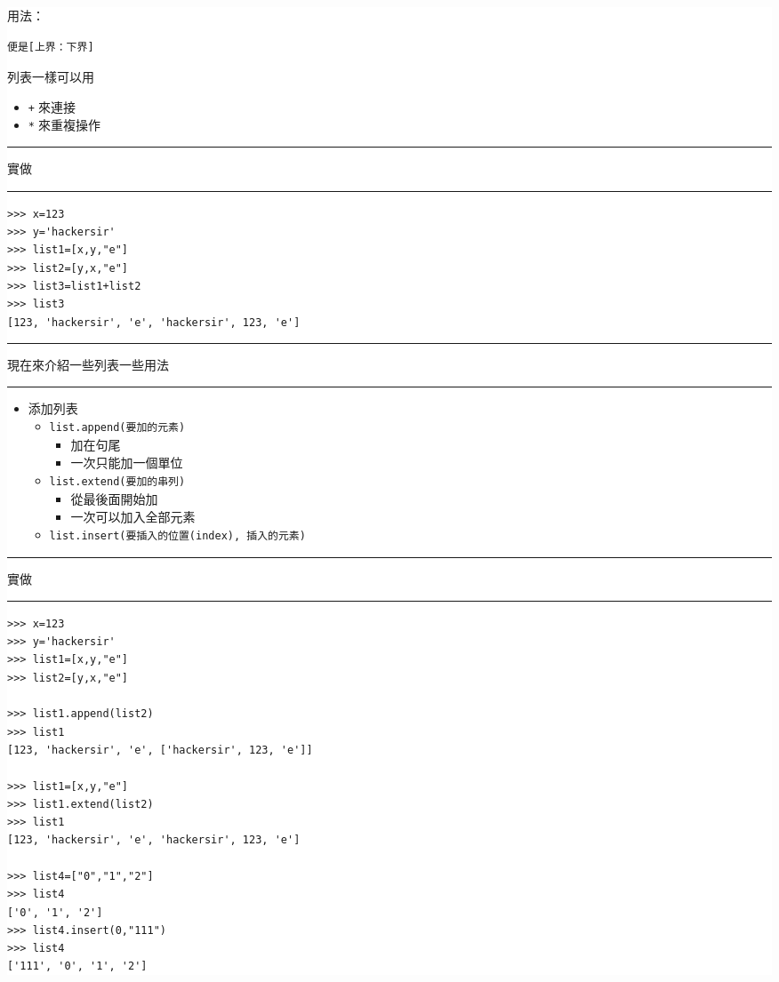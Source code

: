用法：
```
便是[上界：下界]
```

列表一樣可以用
+ `+` 來連接
+ `*` 來重複操作

----

實做

----

```python=
>>> x=123
>>> y='hackersir'
>>> list1=[x,y,"e"]
>>> list2=[y,x,"e"]
>>> list3=list1+list2
>>> list3
[123, 'hackersir', 'e', 'hackersir', 123, 'e']
```

----

現在來介紹一些列表一些用法

----

+ 添加列表
    + `list.append(要加的元素)`
        + 加在句尾
        + 一次只能加一個單位
    + `list.extend(要加的串列)`
        + 從最後面開始加
        + 一次可以加入全部元素
    + `list.insert(要插入的位置(index), 插入的元素)`

----

實做

----

```python=
>>> x=123
>>> y='hackersir'
>>> list1=[x,y,"e"]
>>> list2=[y,x,"e"]

>>> list1.append(list2)
>>> list1
[123, 'hackersir', 'e', ['hackersir', 123, 'e']]

>>> list1=[x,y,"e"]
>>> list1.extend(list2)
>>> list1
[123, 'hackersir', 'e', 'hackersir', 123, 'e']

>>> list4=["0","1","2"]
>>> list4
['0', '1', '2']
>>> list4.insert(0,"111")
>>> list4
['111', '0', '1', '2']
```
